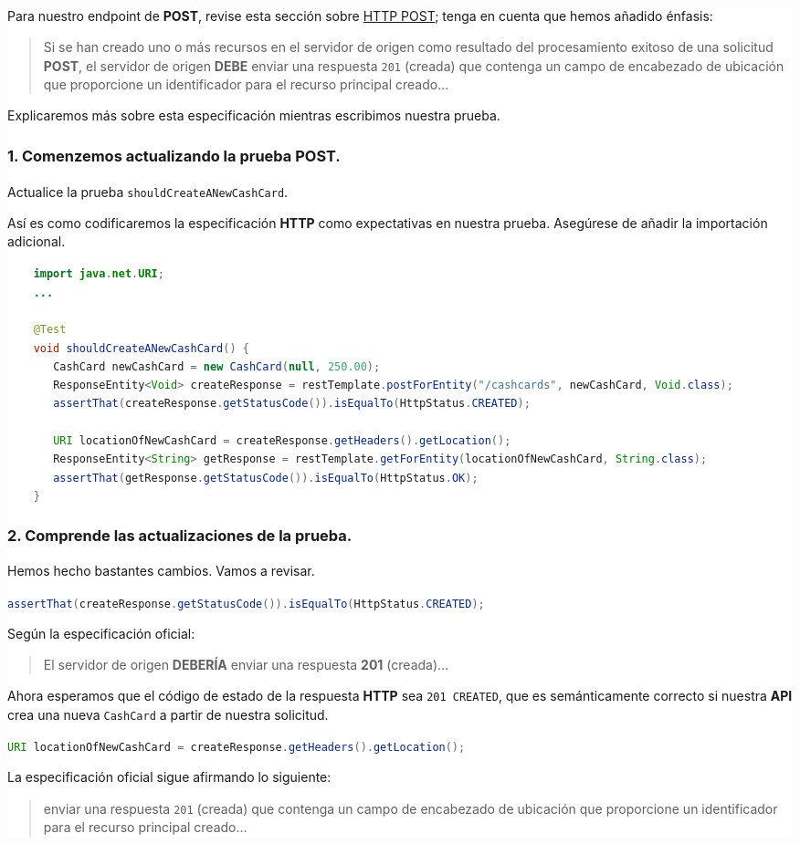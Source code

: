 Para nuestro endpoint de **POST**, revise esta sección sobre [HTTP POST](https://www.rfc-editor.org/rfc/rfc9110#name-post); tenga en cuenta que hemos añadido énfasis:

> Si se han creado uno o más recursos en el servidor de origen como resultado del procesamiento exitoso de una solicitud **POST**, el servidor de origen **DEBE** enviar una respuesta `201` (creada) que contenga un campo de encabezado de ubicación que proporcione un identificador para el recurso principal creado...

Explicaremos más sobre esta especificación mientras escribimos nuestra prueba.

### 1. Comenzemos actualizando la prueba **POST**.

Actualice la prueba `shouldCreateANewCashCard`.

Así es como codificaremos la especificación **HTTP** como expectativas en nuestra prueba. Asegúrese de añadir la importación adicional.

```java
    import java.net.URI;
    ...
    
    @Test
    void shouldCreateANewCashCard() {
       CashCard newCashCard = new CashCard(null, 250.00);
       ResponseEntity<Void> createResponse = restTemplate.postForEntity("/cashcards", newCashCard, Void.class);
       assertThat(createResponse.getStatusCode()).isEqualTo(HttpStatus.CREATED);
    
       URI locationOfNewCashCard = createResponse.getHeaders().getLocation();
       ResponseEntity<String> getResponse = restTemplate.getForEntity(locationOfNewCashCard, String.class);
       assertThat(getResponse.getStatusCode()).isEqualTo(HttpStatus.OK);
    }
```

### 2. Comprende las actualizaciones de la prueba.

Hemos hecho bastantes cambios. Vamos a revisar.

```java
assertThat(createResponse.getStatusCode()).isEqualTo(HttpStatus.CREATED);
```

Según la especificación oficial:

> El servidor de origen **DEBERÍA** enviar una respuesta **201** (creada)...

Ahora esperamos que el código de estado de la respuesta **HTTP** sea `201 CREATED`, que es semánticamente correcto si nuestra **API** crea una nueva `CashCard` a partir de nuestra solicitud.

```java
URI locationOfNewCashCard = createResponse.getHeaders().getLocation();
```

La especificación oficial sigue afirmando lo siguiente:

> enviar una respuesta `201` (creada) que contenga un campo de encabezado de ubicación que proporcione un identificador para el recurso principal creado...
